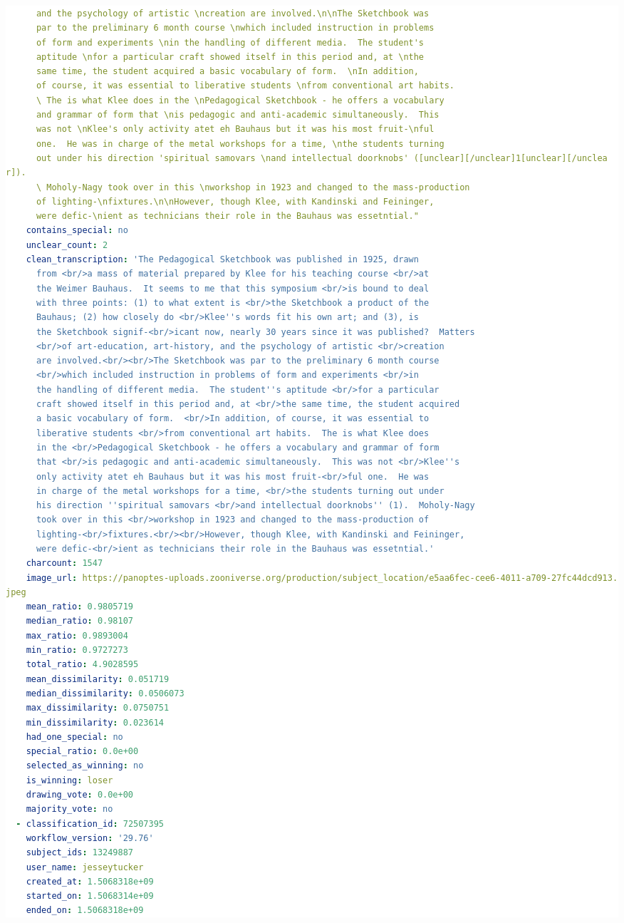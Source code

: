 ```yaml
      and the psychology of artistic \ncreation are involved.\n\nThe Sketchbook was
      par to the preliminary 6 month course \nwhich included instruction in problems
      of form and experiments \nin the handling of different media.  The student's
      aptitude \nfor a particular craft showed itself in this period and, at \nthe
      same time, the student acquired a basic vocabulary of form.  \nIn addition,
      of course, it was essential to liberative students \nfrom conventional art habits.
      \ The is what Klee does in the \nPedagogical Sketchbook - he offers a vocabulary
      and grammar of form that \nis pedagogic and anti-academic simultaneously.  This
      was not \nKlee's only activity atet eh Bauhaus but it was his most fruit-\nful
      one.  He was in charge of the metal workshops for a time, \nthe students turning
      out under his direction 'spiritual samovars \nand intellectual doorknobs' ([unclear][/unclear]1[unclear][/unclear]).
      \ Moholy-Nagy took over in this \nworkshop in 1923 and changed to the mass-production
      of lighting-\nfixtures.\n\nHowever, though Klee, with Kandinski and Feininger,
      were defic-\nient as technicians their role in the Bauhaus was essetntial."
    contains_special: no
    unclear_count: 2
    clean_transcription: 'The Pedagogical Sketchbook was published in 1925, drawn
      from <br/>a mass of material prepared by Klee for his teaching course <br/>at
      the Weimer Bauhaus.  It seems to me that this symposium <br/>is bound to deal
      with three points: (1) to what extent is <br/>the Sketchbook a product of the
      Bauhaus; (2) how closely do <br/>Klee''s words fit his own art; and (3), is
      the Sketchbook signif-<br/>icant now, nearly 30 years since it was published?  Matters
      <br/>of art-education, art-history, and the psychology of artistic <br/>creation
      are involved.<br/><br/>The Sketchbook was par to the preliminary 6 month course
      <br/>which included instruction in problems of form and experiments <br/>in
      the handling of different media.  The student''s aptitude <br/>for a particular
      craft showed itself in this period and, at <br/>the same time, the student acquired
      a basic vocabulary of form.  <br/>In addition, of course, it was essential to
      liberative students <br/>from conventional art habits.  The is what Klee does
      in the <br/>Pedagogical Sketchbook - he offers a vocabulary and grammar of form
      that <br/>is pedagogic and anti-academic simultaneously.  This was not <br/>Klee''s
      only activity atet eh Bauhaus but it was his most fruit-<br/>ful one.  He was
      in charge of the metal workshops for a time, <br/>the students turning out under
      his direction ''spiritual samovars <br/>and intellectual doorknobs'' (1).  Moholy-Nagy
      took over in this <br/>workshop in 1923 and changed to the mass-production of
      lighting-<br/>fixtures.<br/><br/>However, though Klee, with Kandinski and Feininger,
      were defic-<br/>ient as technicians their role in the Bauhaus was essetntial.'
    charcount: 1547
    image_url: https://panoptes-uploads.zooniverse.org/production/subject_location/e5aa6fec-cee6-4011-a709-27fc44dcd913.jpeg
    mean_ratio: 0.9805719
    median_ratio: 0.98107
    max_ratio: 0.9893004
    min_ratio: 0.9727273
    total_ratio: 4.9028595
    mean_dissimilarity: 0.051719
    median_dissimilarity: 0.0506073
    max_dissimilarity: 0.0750751
    min_dissimilarity: 0.023614
    had_one_special: no
    special_ratio: 0.0e+00
    selected_as_winning: no
    is_winning: loser
    drawing_vote: 0.0e+00
    majority_vote: no
  - classification_id: 72507395
    workflow_version: '29.76'
    subject_ids: 13249887
    user_name: jesseytucker
    created_at: 1.5068318e+09
    started_on: 1.5068314e+09
    ended_on: 1.5068318e+09
```